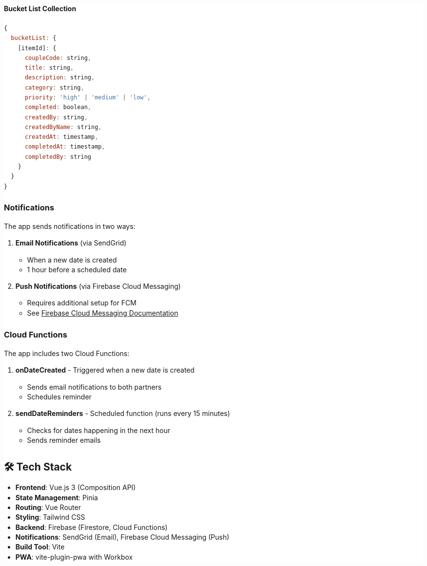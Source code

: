 #### Bucket List Collection
```javascript
{
  bucketList: {
    [itemId]: {
      coupleCode: string,
      title: string,
      description: string,
      category: string,
      priority: 'high' | 'medium' | 'low',
      completed: boolean,
      createdBy: string,
      createdByName: string,
      createdAt: timestamp,
      completedAt: timestamp,
      completedBy: string
    }
  }
}
```

### Notifications

The app sends notifications in two ways:

1. **Email Notifications** (via SendGrid)
   - When a new date is created
   - 1 hour before a scheduled date

2. **Push Notifications** (via Firebase Cloud Messaging)
   - Requires additional setup for FCM
   - See [Firebase Cloud Messaging Documentation](https://firebase.google.com/docs/cloud-messaging)

### Cloud Functions

The app includes two Cloud Functions:

1. **onDateCreated** - Triggered when a new date is created
   - Sends email notifications to both partners
   - Schedules reminder

2. **sendDateReminders** - Scheduled function (runs every 15 minutes)
   - Checks for dates happening in the next hour
   - Sends reminder emails

## 🛠️ Tech Stack

- **Frontend**: Vue.js 3 (Composition API)
- **State Management**: Pinia
- **Routing**: Vue Router
- **Styling**: Tailwind CSS
- **Backend**: Firebase (Firestore, Cloud Functions)
- **Notifications**: SendGrid (Email), Firebase Cloud Messaging (Push)
- **Build Tool**: Vite
- **PWA**: vite-plugin-pwa with Workbox
